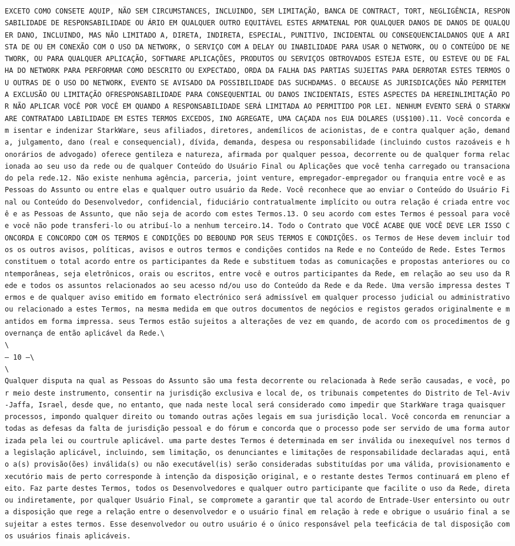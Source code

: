    EXCETO COMO CONSETE AQUIP, NÃO SEM CIRCUMSTANCES, INCLUINDO, SEM LIMITAÇÃO, BANCA DE CONTRACT, TORT, NEGLIGÊNCIA, RESPONSABILIDADE DE RESPONSABILIDADE OU ÁRIO EM QUALQUER OUTRO EQUITÁVEL ESTES ARMATENAL POR QUALQUER DANOS DE DANOS DE QUALQUER DANO, INCLUINDO, MAS NÃO LIMITADO A, DIRETA, INDIRETA, ESPECIAL, PUNITIVO, INCIDENTAL OU CONSEQUENCIALDANOS QUE A ARISTA DE OU EM CONEXÃO COM O USO DA NETWORK, O SERVIÇO COM A DELAY OU INABILIDADE PARA USAR O NETWORK, OU O CONTEÚDO DE NETWORK, OU PARA QUALQUER APLICAÇÃO, SOFTWARE APLICAÇÕES, PRODUTOS OU SERVIÇOS OBTROVADOS ESTEJA ESTE, OU ESTEVE OU DE FALHA DO NETWORK PARA PERFORMAR COMO DESCRITO OU EXPECTADO, ORDA DA FALHA DAS PARTIAS SUJEITAS PARA DERROTAR ESTES TERMOS OU OUTRAS DE O USO DO NETWORK, EVENTO SE AVISADO DA POSSIBILIDADE DAS SUCHDAMAS. O BECAUSE AS JURISDICAÇÕES NÃO PERMITEM A EXCLUSÃO OU LIMITAÇÃO OFRESPONSABILIDADE PARA CONSEQUENTIAL OU DANOS INCIDENTAIS, ESTES ASPECTES DA HEREINLIMITAÇÃO POR NÃO APLICAR VOCÊ POR VOCÊ EM QUANDO A RESPONSABILIDADE SERÁ LIMITADA AO PERMITIDO POR LEI. NENHUM EVENTO SERÁ O STARKWARE CONTRATADO LABILIDADE EM ESTES TERMOS EXCEDOS, INO AGREGATE, UMA CAÇADA nos EUA DOLARES (US$100).11. Você concorda em isentar e indenizar StarkWare, seus afiliados, diretores, andemílicos de acionistas, de e contra qualquer ação, demanda, julgamento, dano (real e consequencial), dívida, demanda, despesa ou responsabilidade (incluindo custos razoáveis e honorários de advogado) oferece gentileza e natureza, afirmada por qualquer pessoa, decorrente ou de qualquer forma relacionada ao seu uso da rede ou de qualquer Conteúdo do Usuário Final ou Aplicações que você tenha carregado ou transacionado pela rede.12. Não existe nenhuma agência, parceria, joint venture, empregador-empregador ou franquia entre você e as Pessoas do Assunto ou entre elas e qualquer outro usuário da Rede. Você reconhece que ao enviar o Conteúdo do Usuário Final ou Conteúdo do Desenvolvedor, confidencial, fiduciário contratualmente implícito ou outra relação é criada entre você e as Pessoas de Assunto, que não seja de acordo com estes Termos.13. O seu acordo com estes Termos é pessoal para você e você não pode transferi-lo ou atribuí-lo a nenhum terceiro.14. Todo o Contrato que VOCÊ ACABE QUE VOCÊ DEVE LER ISSO CONCORDA E CONCORDO COM OS TERMOS E CONDIÇÕES DO BEBOUND POR SEUS TERMOS E CONDIÇÕES. os Termos de Hese devem incluir todos os outros avisos, políticas, avisos e outros termos e condições contidos na Rede e no Conteúdo de Rede. Estes Termos constituem o total acordo entre os participantes da Rede e substituem todas as comunicações e propostas anteriores ou contemporâneas, seja eletrônicos, orais ou escritos, entre você e outros participantes da Rede, em relação ao seu uso da Rede e todos os assuntos relacionados ao seu acesso nd/ou uso do Conteúdo da Rede e da Rede. Uma versão impressa destes Termos e de qualquer aviso emitido em formato electrónico será admissível em qualquer processo judicial ou administrativo ou relacionado a estes Termos, na mesma medida em que outros documentos de negócios e registos gerados originalmente e mantidos em forma impressa. seus Termos estão sujeitos a alterações de vez em quando, de acordo com os procedimentos de governança de então aplicável da Rede.\
    \
    – 10 –\
    \
    Qualquer disputa na qual as Pessoas do Assunto são uma festa decorrente ou relacionada à Rede serão causadas, e você, por meio deste instrumento, consentir na jurisdição exclusiva e local de, os tribunais competentes do Distrito de Tel-Aviv-Jaffa, Israel, desde que, no entanto, que nada neste local será considerado como impedir que StarkWare traga quaisquer processos, impondo qualquer direito ou tomando outras ações legais em sua jurisdição local. Você concorda em renunciar a todas as defesas da falta de jurisdição pessoal e do fórum e concorda que o processo pode ser servido de uma forma autorizada pela lei ou courtrule aplicável. uma parte destes Termos é determinada em ser inválida ou inexequível nos termos da legislação aplicável, incluindo, sem limitação, os denunciantes e limitações de responsabilidade declaradas aqui, então a(s) provisão(ões) inválida(s) ou não executável(is) serão consideradas substituídas por uma válida, provisionamento executório mais de perto corresponde à intenção da disposição original, e o restante destes Termos continuará em pleno efeito. Faz parte destes Termos, todos os Desenvolvedores e qualquer outro participante que facilite o uso da Rede, direta ou indiretamente, por qualquer Usuário Final, se compromete a garantir que tal acordo de Entrade-User entersinto ou outra disposição que rege a relação entre o desenvolvedor e o usuário final em relação à rede e obrigue o usuário final a se sujeitar a estes termos. Esse desenvolvedor ou outro usuário é o único responsável pela teeficácia de tal disposição com os usuários finais aplicáveis.
